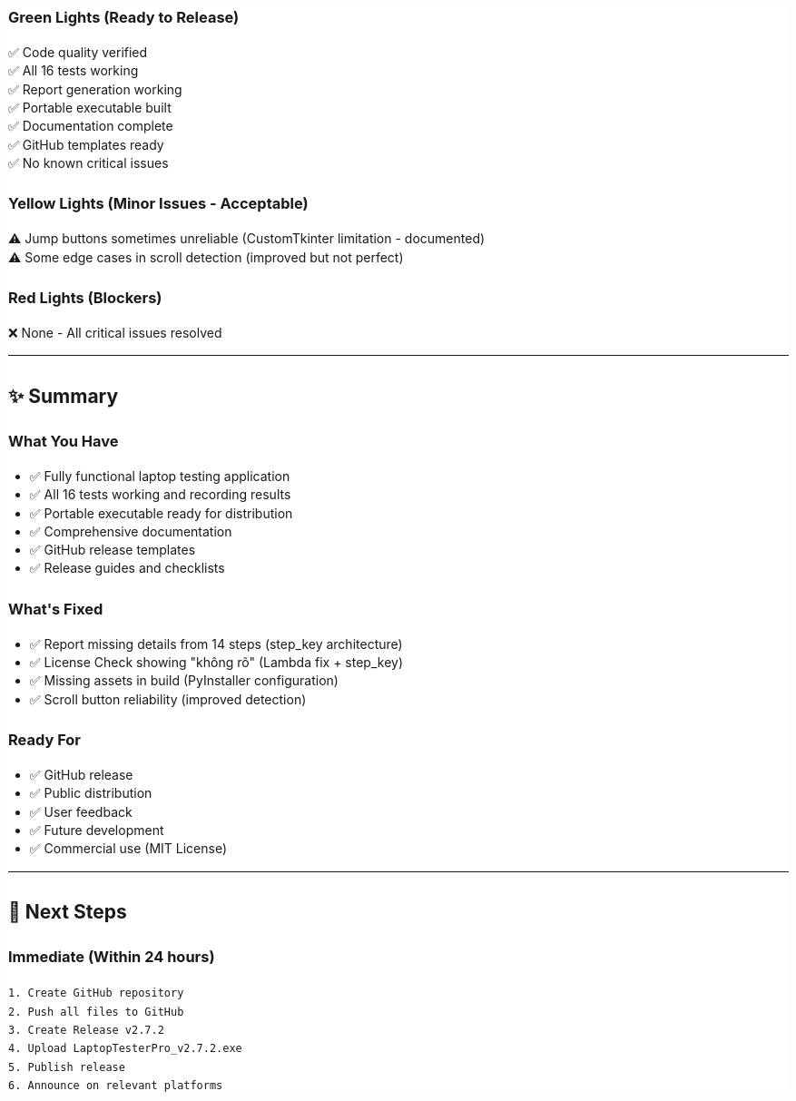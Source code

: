 ### Green Lights (Ready to Release)
✅ Code quality verified  
✅ All 16 tests working  
✅ Report generation working  
✅ Portable executable built  
✅ Documentation complete  
✅ GitHub templates ready  
✅ No known critical issues  

### Yellow Lights (Minor Issues - Acceptable)
⚠️ Jump buttons sometimes unreliable (CustomTkinter limitation - documented)  
⚠️ Some edge cases in scroll detection (improved but not perfect)  

### Red Lights (Blockers)
❌ None - All critical issues resolved

---

## ✨ Summary

### What You Have
- ✅ Fully functional laptop testing application
- ✅ All 16 tests working and recording results
- ✅ Portable executable ready for distribution
- ✅ Comprehensive documentation
- ✅ GitHub release templates
- ✅ Release guides and checklists

### What's Fixed
- ✅ Report missing details from 14 steps (step_key architecture)
- ✅ License Check showing "không rõ" (Lambda fix + step_key)
- ✅ Missing assets in build (PyInstaller configuration)
- ✅ Scroll button reliability (improved detection)

### Ready For
- ✅ GitHub release
- ✅ Public distribution
- ✅ User feedback
- ✅ Future development
- ✅ Commercial use (MIT License)

---

## 🚀 Next Steps

### Immediate (Within 24 hours)
```
1. Create GitHub repository
2. Push all files to GitHub
3. Create Release v2.7.2
4. Upload LaptopTesterPro_v2.7.2.exe
5. Publish release
6. Announce on relevant platforms
```
